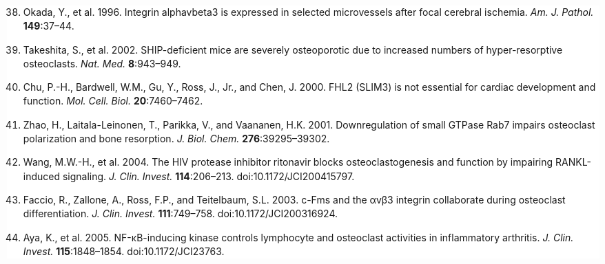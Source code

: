 38. Okada, Y., et al. 1996. Integrin alphavbeta3 is expressed in selected microvessels after focal cerebral ischemia. *Am. J. Pathol.* **149**:37–44.

39. Takeshita, S., et al. 2002. SHIP-deficient mice are severely osteoporotic due to increased numbers of hyper-resorptive osteoclasts. *Nat. Med.* **8**:943–949.

40. Chu, P.-H., Bardwell, W.M., Gu, Y., Ross, J., Jr., and Chen, J. 2000. FHL2 (SLIM3) is not essential for cardiac development and function. *Mol. Cell. Biol.* **20**:7460–7462.

41. Zhao, H., Laitala-Leinonen, T., Parikka, V., and Vaananen, H.K. 2001. Downregulation of small GTPase Rab7 impairs osteoclast polarization and bone resorption. *J. Biol. Chem.* **276**:39295–39302.

42. Wang, M.W.-H., et al. 2004. The HIV protease inhibitor ritonavir blocks osteoclastogenesis and function by impairing RANKL-induced signaling. *J. Clin. Invest.* **114**:206–213. doi:10.1172/JCI200415797.

43. Faccio, R., Zallone, A., Ross, F.P., and Teitelbaum, S.L. 2003. c-Fms and the αvβ3 integrin collaborate during osteoclast differentiation. *J. Clin. Invest.* **111**:749–758. doi:10.1172/JCI200316924.

44. Aya, K., et al. 2005. NF-κB-inducing kinase controls lymphocyte and osteoclast activities in inflammatory arthritis. *J. Clin. Invest.* **115**:1848–1854. doi:10.1172/JCI23763.
